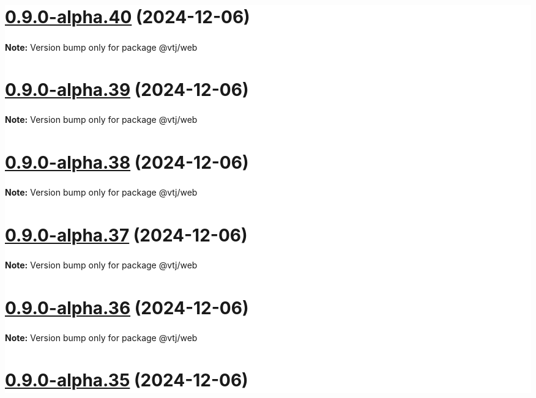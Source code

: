 



# [0.9.0-alpha.40](https://gitee.com/newgateway/vtj/compare/@vtj/web@0.9.0-alpha.39...@vtj/web@0.9.0-alpha.40) (2024-12-06)

**Note:** Version bump only for package @vtj/web





# [0.9.0-alpha.39](https://gitee.com/newgateway/vtj/compare/@vtj/web@0.9.0-alpha.38...@vtj/web@0.9.0-alpha.39) (2024-12-06)

**Note:** Version bump only for package @vtj/web





# [0.9.0-alpha.38](https://gitee.com/newgateway/vtj/compare/@vtj/web@0.9.0-alpha.37...@vtj/web@0.9.0-alpha.38) (2024-12-06)

**Note:** Version bump only for package @vtj/web





# [0.9.0-alpha.37](https://gitee.com/newgateway/vtj/compare/@vtj/web@0.9.0-alpha.36...@vtj/web@0.9.0-alpha.37) (2024-12-06)

**Note:** Version bump only for package @vtj/web





# [0.9.0-alpha.36](https://gitee.com/newgateway/vtj/compare/@vtj/web@0.9.0-alpha.35...@vtj/web@0.9.0-alpha.36) (2024-12-06)

**Note:** Version bump only for package @vtj/web





# [0.9.0-alpha.35](https://gitee.com/newgateway/vtj/compare/@vtj/web@0.9.0-alpha.34...@vtj/web@0.9.0-alpha.35) (2024-12-06)
